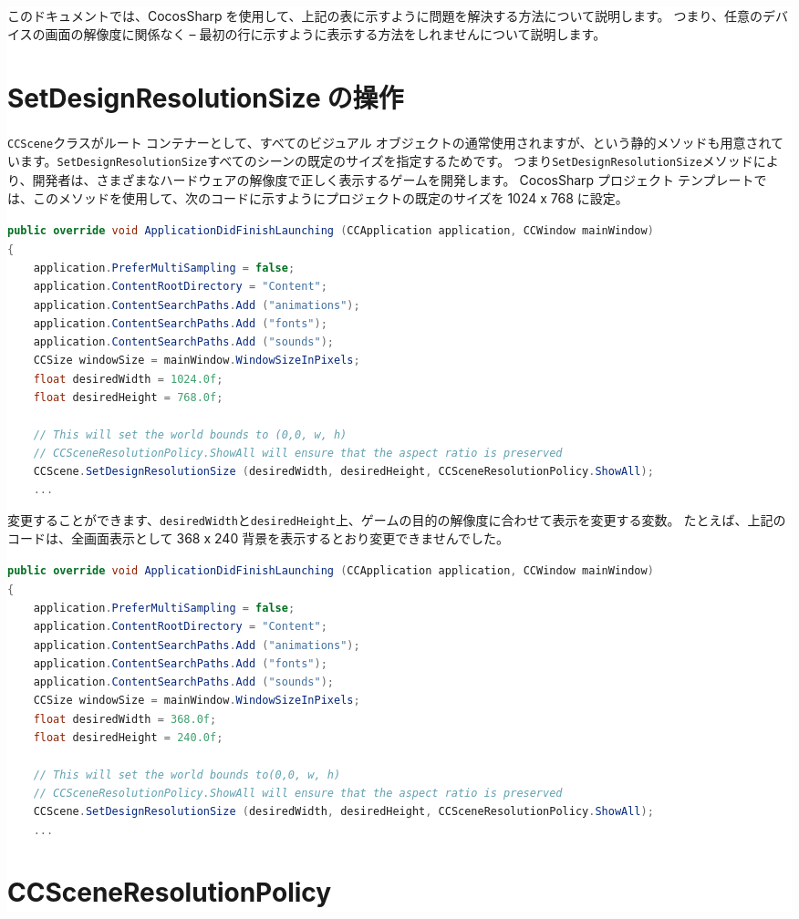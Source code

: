 
このドキュメントでは、CocosSharp を使用して、上記の表に示すように問題を解決する方法について説明します。 つまり、任意のデバイスの画面の解像度に関係なく – 最初の行に示すように表示する方法をしれませんについて説明します。


# <a name="working-with-setdesignresolutionsize"></a>SetDesignResolutionSize の操作

`CCScene`クラスがルート コンテナーとして、すべてのビジュアル オブジェクトの通常使用されますが、という静的メソッドも用意されています。`SetDesignResolutionSize`すべてのシーンの既定のサイズを指定するためです。 つまり`SetDesignResolutionSize`メソッドにより、開発者は、さまざまなハードウェアの解像度で正しく表示するゲームを開発します。 CocosSharp プロジェクト テンプレートでは、このメソッドを使用して、次のコードに示すようにプロジェクトの既定のサイズを 1024 x 768 に設定。


```csharp
public override void ApplicationDidFinishLaunching (CCApplication application, CCWindow mainWindow)
{
    application.PreferMultiSampling = false;
    application.ContentRootDirectory = "Content";
    application.ContentSearchPaths.Add ("animations");
    application.ContentSearchPaths.Add ("fonts");
    application.ContentSearchPaths.Add ("sounds");
    CCSize windowSize = mainWindow.WindowSizeInPixels;
    float desiredWidth = 1024.0f;
    float desiredHeight = 768.0f;
    
    // This will set the world bounds to (0,0, w, h)
    // CCSceneResolutionPolicy.ShowAll will ensure that the aspect ratio is preserved
    CCScene.SetDesignResolutionSize (desiredWidth, desiredHeight, CCSceneResolutionPolicy.ShowAll);
    ...
```

変更することができます、`desiredWidth`と`desiredHeight`上、ゲームの目的の解像度に合わせて表示を変更する変数。 たとえば、上記のコードは、全画面表示として 368 x 240 背景を表示するとおり変更できませんでした。


```csharp
public override void ApplicationDidFinishLaunching (CCApplication application, CCWindow mainWindow)
{
    application.PreferMultiSampling = false;
    application.ContentRootDirectory = "Content";
    application.ContentSearchPaths.Add ("animations");
    application.ContentSearchPaths.Add ("fonts");
    application.ContentSearchPaths.Add ("sounds");
    CCSize windowSize = mainWindow.WindowSizeInPixels;
    float desiredWidth = 368.0f;
    float desiredHeight = 240.0f;
    
    // This will set the world bounds to(0,0, w, h)
    // CCSceneResolutionPolicy.ShowAll will ensure that the aspect ratio is preserved
    CCScene.SetDesignResolutionSize (desiredWidth, desiredHeight, CCSceneResolutionPolicy.ShowAll);
    ...
```


# <a name="ccsceneresolutionpolicy"></a>CCSceneResolutionPolicy
